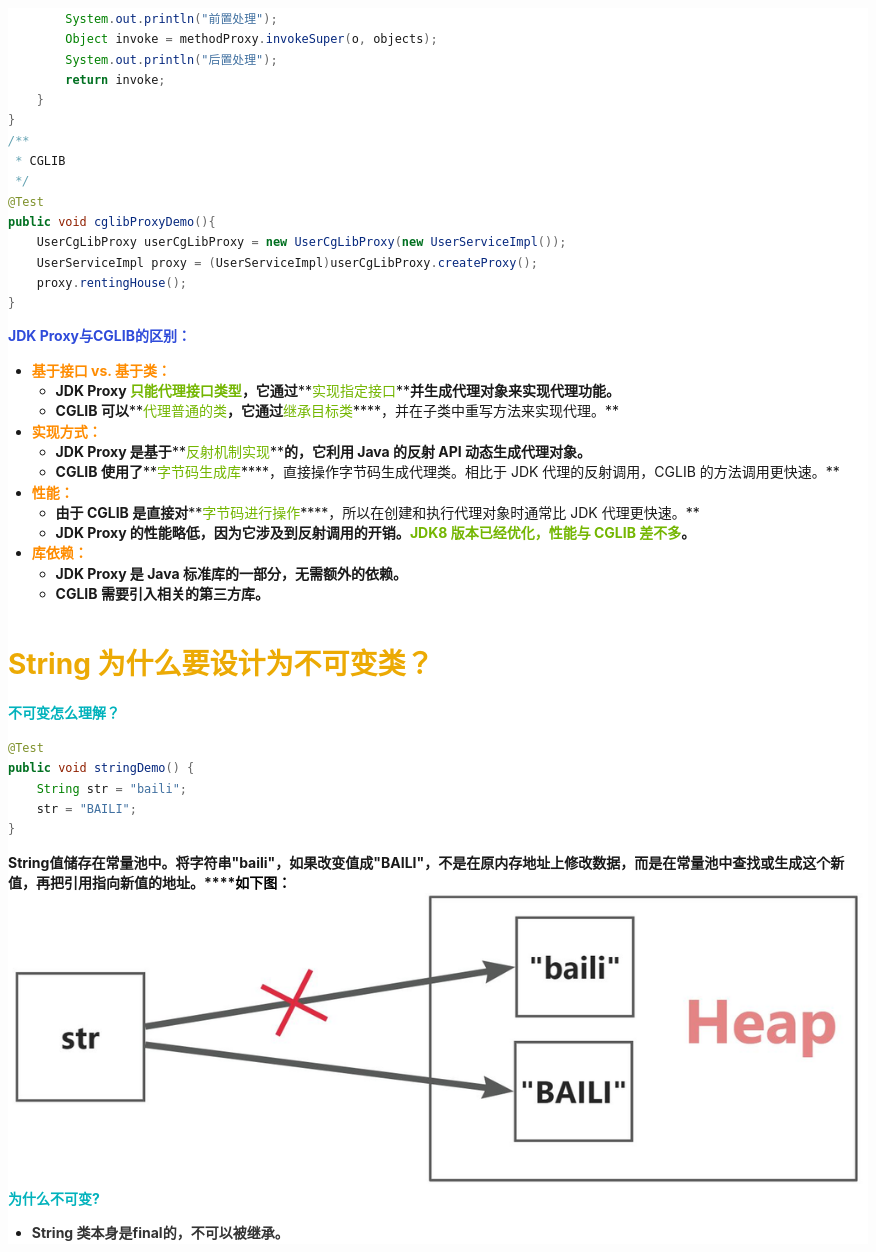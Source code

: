 ```java
        System.out.println("前置处理");
        Object invoke = methodProxy.invokeSuper(o, objects);
        System.out.println("后置处理");
        return invoke;
    }
}
/**
 * CGLIB
 */
@Test
public void cglibProxyDemo(){
    UserCgLibProxy userCgLibProxy = new UserCgLibProxy(new UserServiceImpl());
    UserServiceImpl proxy = (UserServiceImpl)userCgLibProxy.createProxy();
    proxy.rentingHouse();
}
```
**<font style="color:#2F4BDA;">JDK Proxy与CGLIB的区别：</font>**
+ **<font style="color:rgba(255,140,0,1);">基于接口 vs. 基于类：</font>**
    - **JDK Proxy ****<font style="color:#74B602;">只能代理接口类型</font>****，它通过****<font style="color:#74B602;">实现指定接口</font>****并生成代理对象来实现代理功能。**
    - **CGLIB 可以****<font style="color:#74B602;">代理普通的类</font>****，它通过****<font style="color:#74B602;">继承目标类</font>****，并在子类中重写方法来实现代理。**
+ **<font style="color:rgba(255,140,0,1);">实现方式：</font>**
    - **JDK Proxy 是基于****<font style="color:#74B602;">反射机制实现</font>****的，它利用 Java 的反射 API 动态生成代理对象。**
    - **CGLIB 使用了****<font style="color:#74B602;">字节码生成库</font>****，直接操作字节码生成代理类。相比于 JDK 代理的反射调用，CGLIB 的方法调用更快速。**
+ **<font style="color:rgba(255,140,0,1);">性能：</font>**
    - **由于 CGLIB 是直接对****<font style="color:#74B602;">字节码进行操作</font>****，所以在创建和执行代理对象时通常比 JDK 代理更快速。**
    - **JDK Proxy 的性能略低，因为它涉及到反射调用的开销。****<font style="color:#74B602;">JDK8 版本已经优化，性能与 CGLIB 差不多</font>****。**
+ **<font style="color:rgba(255,140,0,1);">库依赖：</font>**
    - **JDK Proxy 是 Java 标准库的一部分，无需额外的依赖。**
    - **CGLIB 需要引入相关的第三方库。**
# <font style="color:#ECAA04;">String 为什么要设计为不可变类？</font>
**<font style="color:#01B2BC;">不可变怎么理解？</font>**
```java
@Test
public void stringDemo() {
    String str = "baili";
    str = "BAILI";
}
```
**String值储存在常量池中。将字符串"baili"，如果改变值成"BAILI"，不是在原内存地址上修改数据，而是在常量池中查找或生成这个新值，再把引用指向新值的地址。****<font style="color:#000000;">如下图：</font>**
![画板](./img/hATw4O-knQXenPBo/1689078011089-0b656532-d348-40b0-be1d-90fa754fefd6-100550.jpeg)
**<font style="color:#01B2BC;">为什么不可变?</font>**
+ **<font style="color:rgb(51, 51, 51);">String 类本身是final的，不可以被继承。</font>**